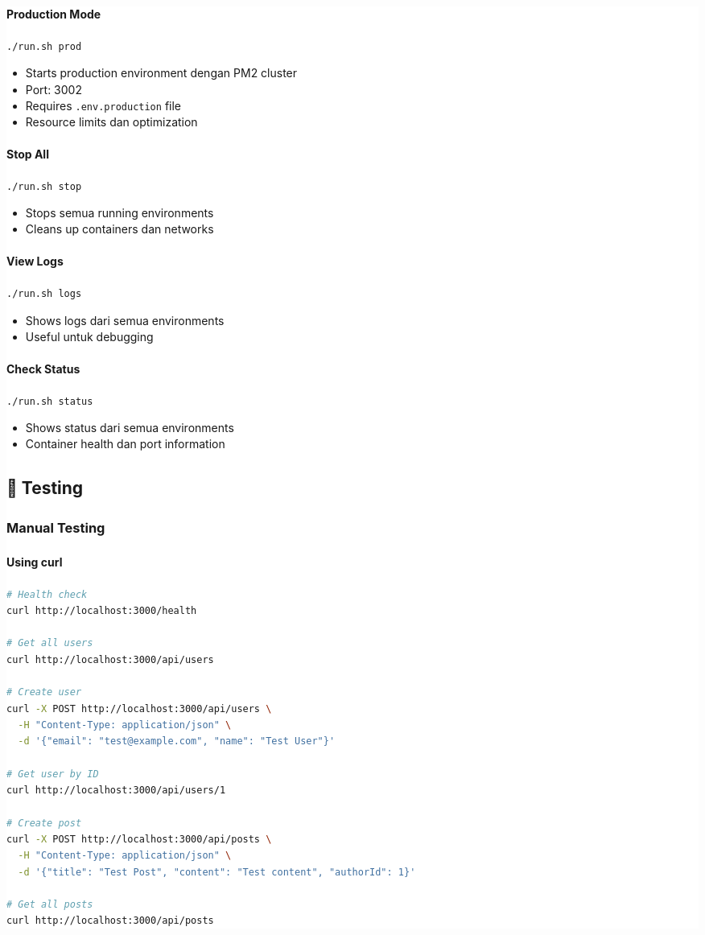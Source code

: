 #### Production Mode
```bash
./run.sh prod
```
- Starts production environment dengan PM2 cluster
- Port: 3002
- Requires `.env.production` file
- Resource limits dan optimization

#### Stop All
```bash
./run.sh stop
```
- Stops semua running environments
- Cleans up containers dan networks

#### View Logs
```bash
./run.sh logs
```
- Shows logs dari semua environments
- Useful untuk debugging

#### Check Status
```bash
./run.sh status
```
- Shows status dari semua environments
- Container health dan port information

## 🧪 Testing

### Manual Testing

#### Using curl

```bash
# Health check
curl http://localhost:3000/health

# Get all users
curl http://localhost:3000/api/users

# Create user
curl -X POST http://localhost:3000/api/users \
  -H "Content-Type: application/json" \
  -d '{"email": "test@example.com", "name": "Test User"}'

# Get user by ID
curl http://localhost:3000/api/users/1

# Create post
curl -X POST http://localhost:3000/api/posts \
  -H "Content-Type: application/json" \
  -d '{"title": "Test Post", "content": "Test content", "authorId": 1}'

# Get all posts
curl http://localhost:3000/api/posts
```
